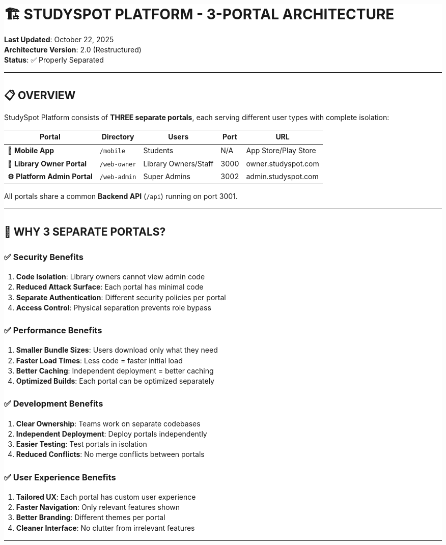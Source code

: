 # 🏗️ STUDYSPOT PLATFORM - 3-PORTAL ARCHITECTURE

**Last Updated**: October 22, 2025  
**Architecture Version**: 2.0 (Restructured)  
**Status**: ✅ Properly Separated

---

## 📋 **OVERVIEW**

StudySpot Platform consists of **THREE separate portals**, each serving different user types with complete isolation:

| Portal | Directory | Users | Port | URL |
|--------|-----------|-------|------|-----|
| **📱 Mobile App** | `/mobile` | Students | N/A | App Store/Play Store |
| **🏢 Library Owner Portal** | `/web-owner` | Library Owners/Staff | 3000 | owner.studyspot.com |
| **⚙️ Platform Admin Portal** | `/web-admin` | Super Admins | 3002 | admin.studyspot.com |

All portals share a common **Backend API** (`/api`) running on port 3001.

---

## 🎯 **WHY 3 SEPARATE PORTALS?**

### ✅ **Security Benefits**
1. **Code Isolation**: Library owners cannot view admin code
2. **Reduced Attack Surface**: Each portal has minimal code
3. **Separate Authentication**: Different security policies per portal
4. **Access Control**: Physical separation prevents role bypass

### ✅ **Performance Benefits**
1. **Smaller Bundle Sizes**: Users download only what they need
2. **Faster Load Times**: Less code = faster initial load
3. **Better Caching**: Independent deployment = better caching
4. **Optimized Builds**: Each portal can be optimized separately

### ✅ **Development Benefits**
1. **Clear Ownership**: Teams work on separate codebases
2. **Independent Deployment**: Deploy portals independently
3. **Easier Testing**: Test portals in isolation
4. **Reduced Conflicts**: No merge conflicts between portals

### ✅ **User Experience Benefits**
1. **Tailored UX**: Each portal has custom user experience
2. **Faster Navigation**: Only relevant features shown
3. **Better Branding**: Different themes per portal
4. **Cleaner Interface**: No clutter from irrelevant features

---